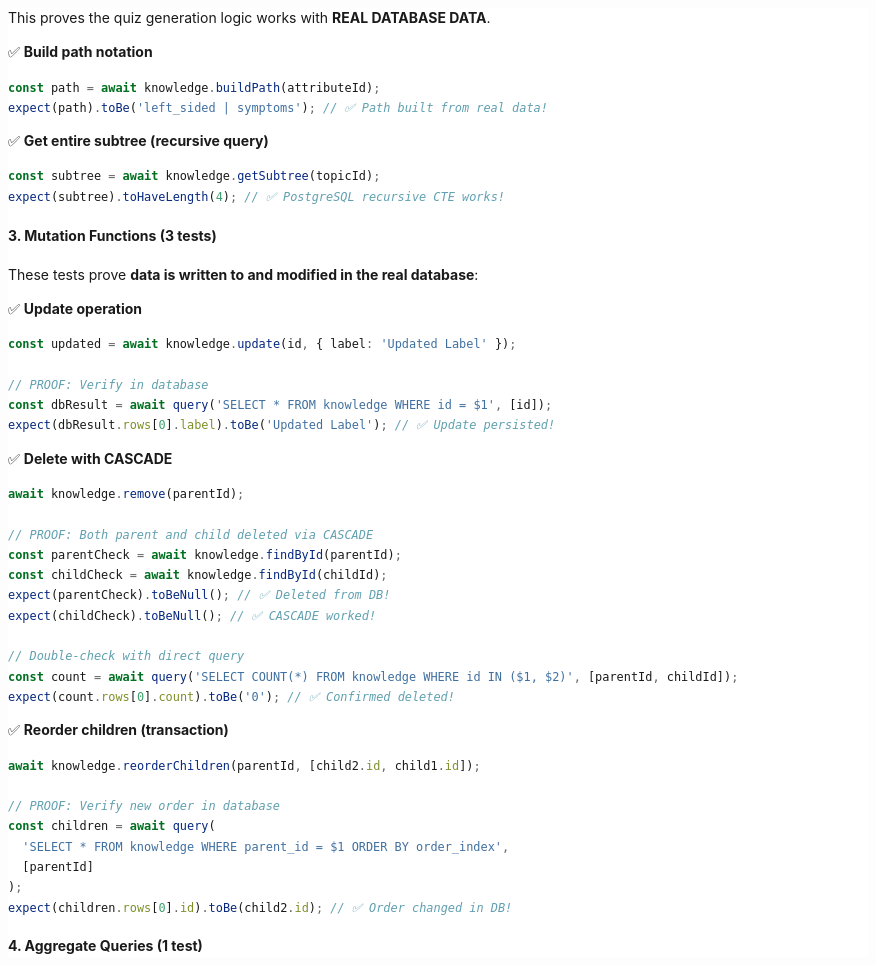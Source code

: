 This proves the quiz generation logic works with **REAL DATABASE DATA**.

✅ **Build path notation**
```typescript
const path = await knowledge.buildPath(attributeId);
expect(path).toBe('left_sided | symptoms'); // ✅ Path built from real data!
```

✅ **Get entire subtree (recursive query)**
```typescript
const subtree = await knowledge.getSubtree(topicId);
expect(subtree).toHaveLength(4); // ✅ PostgreSQL recursive CTE works!
```

#### 3. Mutation Functions (3 tests)

These tests prove **data is written to and modified in the real database**:

✅ **Update operation**
```typescript
const updated = await knowledge.update(id, { label: 'Updated Label' });

// PROOF: Verify in database
const dbResult = await query('SELECT * FROM knowledge WHERE id = $1', [id]);
expect(dbResult.rows[0].label).toBe('Updated Label'); // ✅ Update persisted!
```

✅ **Delete with CASCADE**
```typescript
await knowledge.remove(parentId);

// PROOF: Both parent and child deleted via CASCADE
const parentCheck = await knowledge.findById(parentId);
const childCheck = await knowledge.findById(childId);
expect(parentCheck).toBeNull(); // ✅ Deleted from DB!
expect(childCheck).toBeNull(); // ✅ CASCADE worked!

// Double-check with direct query
const count = await query('SELECT COUNT(*) FROM knowledge WHERE id IN ($1, $2)', [parentId, childId]);
expect(count.rows[0].count).toBe('0'); // ✅ Confirmed deleted!
```

✅ **Reorder children (transaction)**
```typescript
await knowledge.reorderChildren(parentId, [child2.id, child1.id]);

// PROOF: Verify new order in database
const children = await query(
  'SELECT * FROM knowledge WHERE parent_id = $1 ORDER BY order_index',
  [parentId]
);
expect(children.rows[0].id).toBe(child2.id); // ✅ Order changed in DB!
```

#### 4. Aggregate Queries (1 test)
